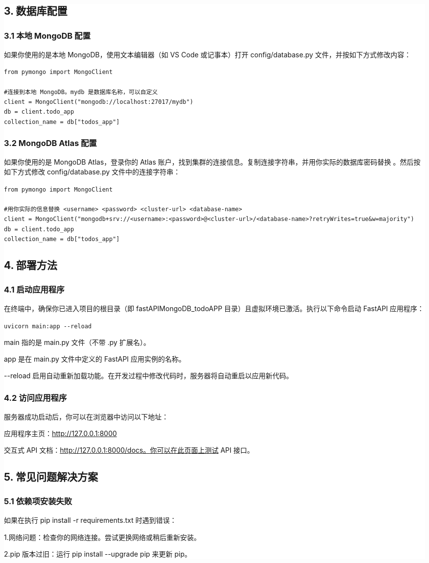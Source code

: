 ## 3. 数据库配置
### 3.1 本地 MongoDB 配置
如果你使用的是本地 MongoDB，使用文本编辑器（如 VS Code 或记事本）打开 config/database.py 文件，并按如下方式修改内容：
```
from pymongo import MongoClient

#连接到本地 MongoDB。mydb 是数据库名称，可以自定义
client = MongoClient("mongodb://localhost:27017/mydb")
db = client.todo_app
collection_name = db["todos_app"]
```
### 3.2 MongoDB Atlas 配置
如果你使用的是 MongoDB Atlas，登录你的 Atlas 账户，找到集群的连接信息。复制连接字符串，并用你实际的数据库密码替换 <password>。然后按如下方式修改 config/database.py 文件中的连接字符串：
```
from pymongo import MongoClient

#用你实际的信息替换 <username> <password> <cluster-url> <database-name>
client = MongoClient("mongodb+srv://<username>:<password>@<cluster-url>/<database-name>?retryWrites=true&w=majority")
db = client.todo_app
collection_name = db["todos_app"]
 ```
## 4. 部署方法
### 4.1 启动应用程序
在终端中，确保你已进入项目的根目录（即 fastAPIMongoDB_todoAPP 目录）且虚拟环境已激活。执行以下命令启动 FastAPI 应用程序：
```
uvicorn main:app --reload
```
main 指的是 main.py 文件（不带 .py 扩展名）。

app 是在 main.py 文件中定义的 FastAPI 应用实例的名称。

--reload 启用自动重新加载功能。在开发过程中修改代码时，服务器将自动重启以应用新代码。
### 4.2 访问应用程序
服务器成功启动后，你可以在浏览器中访问以下地址：

应用程序主页：http://127.0.0.1:8000

交互式 API 文档：http://127.0.0.1:8000/docs。你可以在此页面上测试 API 接口。

## 5. 常见问题解决方案
### 5.1 依赖项安装失败
如果在执行 pip install -r requirements.txt 时遇到错误：

1.网络问题：检查你的网络连接。尝试更换网络或稍后重新安装。

2.pip 版本过旧：运行 pip install --upgrade pip 来更新 pip。
